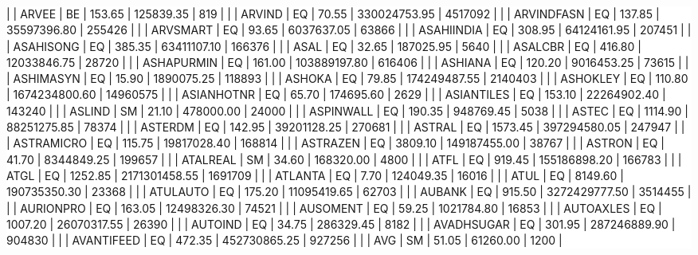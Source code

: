 |  | ARVEE | BE | 153.65 | 125839.35 | 819 |
|  | ARVIND | EQ | 70.55 | 330024753.95 | 4517092 |
|  | ARVINDFASN | EQ | 137.85 | 35597396.80 | 255426 |
|  | ARVSMART | EQ | 93.65 | 6037637.05 | 63866 |
|  | ASAHIINDIA | EQ | 308.95 | 64124161.95 | 207451 |
|  | ASAHISONG | EQ | 385.35 | 63411107.10 | 166376 |
|  | ASAL | EQ | 32.65 | 187025.95 | 5640 |
|  | ASALCBR | EQ | 416.80 | 12033846.75 | 28720 |
|  | ASHAPURMIN | EQ | 161.00 | 103889197.80 | 616406 |
|  | ASHIANA | EQ | 120.20 | 9016453.25 | 73615 |
|  | ASHIMASYN | EQ | 15.90 | 1890075.25 | 118893 |
|  | ASHOKA | EQ | 79.85 | 174249487.55 | 2140403 |
|  | ASHOKLEY | EQ | 110.80 | 1674234800.60 | 14960575 |
|  | ASIANHOTNR | EQ | 65.70 | 174695.60 | 2629 |
|  | ASIANTILES | EQ | 153.10 | 22264902.40 | 143240 |
|  | ASLIND | SM | 21.10 | 478000.00 | 24000 |
|  | ASPINWALL | EQ | 190.35 | 948769.45 | 5038 |
|  | ASTEC | EQ | 1114.90 | 88251275.85 | 78374 |
|  | ASTERDM | EQ | 142.95 | 39201128.25 | 270681 |
|  | ASTRAL | EQ | 1573.45 | 397294580.05 | 247947 |
|  | ASTRAMICRO | EQ | 115.75 | 19817028.40 | 168814 |
|  | ASTRAZEN | EQ | 3809.10 | 149187455.00 | 38767 |
|  | ASTRON | EQ | 41.70 | 8344849.25 | 199657 |
|  | ATALREAL | SM | 34.60 | 168320.00 | 4800 |
|  | ATFL | EQ | 919.45 | 155186898.20 | 166783 |
|  | ATGL | EQ | 1252.85 | 2171301458.55 | 1691709 |
|  | ATLANTA | EQ | 7.70 | 124049.35 | 16016 |
|  | ATUL | EQ | 8149.60 | 190735350.30 | 23368 |
|  | ATULAUTO | EQ | 175.20 | 11095419.65 | 62703 |
|  | AUBANK | EQ | 915.50 | 3272429777.50 | 3514455 |
|  | AURIONPRO | EQ | 163.05 | 12498326.30 | 74521 |
|  | AUSOMENT | EQ | 59.25 | 1021784.80 | 16853 |
|  | AUTOAXLES | EQ | 1007.20 | 26070317.55 | 26390 |
|  | AUTOIND | EQ | 34.75 | 286329.45 | 8182 |
|  | AVADHSUGAR | EQ | 301.95 | 287246889.90 | 904830 |
|  | AVANTIFEED | EQ | 472.35 | 452730865.25 | 927256 |
|  | AVG | SM | 51.05 | 61260.00 | 1200 |